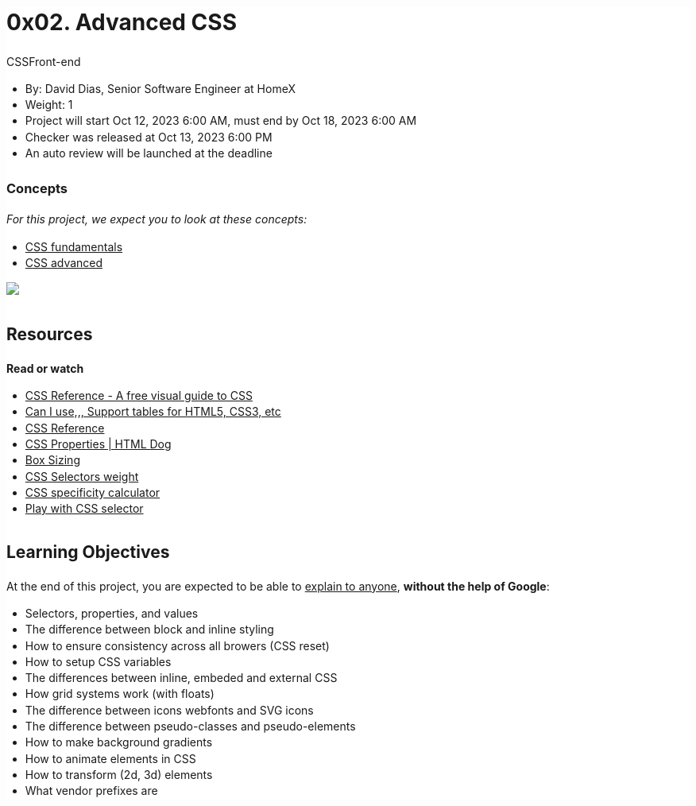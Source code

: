 # 0x02. Advanced CSS

CSSFront-end

- By: David Dias, Senior Software Engineer at HomeX
- Weight: 1
- Project will start Oct 12, 2023 6:00 AM, must end by Oct 18, 2023 6:00 AM
- Checker was released at Oct 13, 2023 6:00 PM
- An auto review will be launched at the deadline

### Concepts

_For this project, we expect you to look at these concepts:_

- [CSS fundamentals](https://intranet.alxswe.com/concepts/544)
- [CSS advanced](https://intranet.alxswe.com/concepts/545)

![](https://s3.amazonaws.com/alx-intranet.hbtn.io/uploads/medias/2019/12/ce6718f1b55e6c1580c6.jpg?X-Amz-Algorithm=AWS4-HMAC-SHA256&X-Amz-Credential=AKIARDDGGGOUSBVO6H7D%2F20231018%2Fus-east-1%2Fs3%2Faws4_request&X-Amz-Date=20231018T034004Z&X-Amz-Expires=86400&X-Amz-SignedHeaders=host&X-Amz-Signature=6f897f4afad44b4b43deee4115fe62853597e1e112b46905afae7d013207ef0a)

## Resources

**Read or watch**

- [CSS Reference - A free visual guide to CSS](https://intranet.alxswe.com/rltoken/MeWjjFdnI4juKMuswMHCDw "CSS Reference - A free visual guide to CSS")
- [Can I use,,, Support tables for HTML5, CSS3, etc](https://intranet.alxswe.com/rltoken/aacSCBKtMfaYb2ut8ADIIw "Can I use,,, Support tables for HTML5, CSS3, etc")
- [CSS Reference](https://intranet.alxswe.com/rltoken/IHj5JLS3egRBhskQB5H18w "CSS Reference")
- [CSS Properties | HTML Dog](https://intranet.alxswe.com/rltoken/86gOgI3QURbl3jboMjvdBA "CSS Properties | HTML Dog")
- [Box Sizing](https://intranet.alxswe.com/rltoken/C9A8kyK5eYXel9cNEgOutw "Box Sizing")
- [CSS Selectors weight](https://intranet.alxswe.com/rltoken/cJCkolmCPaQS_DOm6ttAuw "CSS Selectors weight")
- [CSS specificity calculator](https://intranet.alxswe.com/rltoken/sbxh4s-Q7e6A10dvGIlwpg "CSS specificity calculator")
- [Play with CSS selector](https://intranet.alxswe.com/rltoken/1Ui1GLYaGceqw9_9LFw-SQ "Play with CSS selector")

## Learning Objectives

At the end of this project, you are expected to be able to [explain to anyone](https://intranet.alxswe.com/rltoken/XPgtAgqhKOMxL8keMkGg9Q "explain to anyone"), **without the help of Google**:

- Selectors, properties, and values
- The difference between block and inline styling
- How to ensure consistency across all browers (CSS reset)
- How to setup CSS variables
- The differences between inline, embeded and external CSS
- How grid systems work (with floats)
- The difference between icons webfonts and SVG icons
- The difference between pseudo-classes and pseudo-elements
- How to make background gradients
- How to animate elements in CSS
- How to transform (2d, 3d) elements
- What vendor prefixes are

